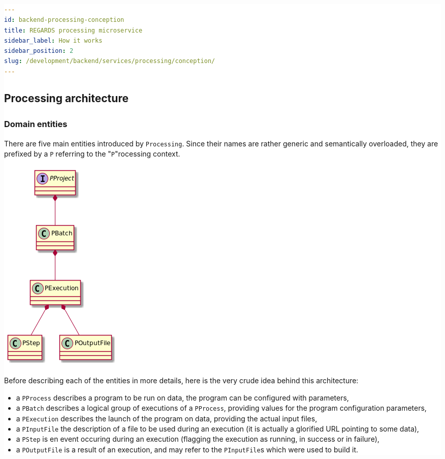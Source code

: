 ```yaml
---
id: backend-processing-conception
title: REGARDS processing microservice
sidebar_label: How it works
sidebar_position: 2
slug: /development/backend/services/processing/conception/
---
```


## Processing architecture

### Domain entities

There are five main entities introduced by `Processing`. Since their names are
rather generic and semantically overloaded, they are prefixed by a `P` referring
to the "`P`"rocessing context.

 ![Domain entities](/schemas/processing/domain_entities.png)

Before describing each of the entities in more details, here is the very crude
idea behind this architecture:
- a `PProcess` describes a program to be run on data, the program can be configured
  with parameters,
- a `PBatch` describes a logical group of executions of a `PProcess`, providing
  values for the program configuration parameters,
- a `PExecution` describes the launch of the program on data, providing the actual
  input files,
- a `PInputFile` the description of a file to be used during an execution (it is 
  actually a glorified URL pointing to some data),  
- a `PStep` is en event occuring during an execution (flagging the execution as 
  running, in success or in failure),
- a `POutputFile` is a result of an execution, and may refer to the `PInputFile`s
  which were used to build it.
